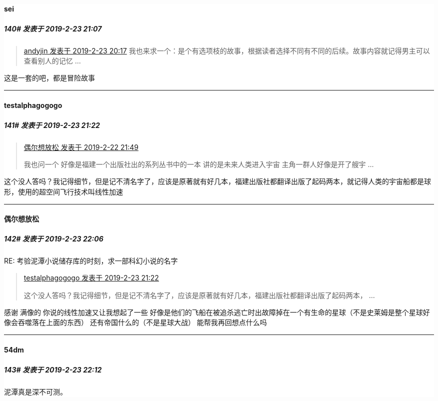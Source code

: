####  sei  
##### 140#       发表于 2019-2-23 21:07



<blockquote><a href="httphttps://bbs.saraba1st.com/2b/forum.php?mod=redirect&amp;goto=findpost&amp;pid=42700028&amp;ptid=1812672" target="_blank">andyjin 发表于 2019-2-23 20:17</a>
我也来求一个：是个有选项枝的故事，根据读者选择不同有不同的后续。故事内容就记得男主可以查看别人的记忆 ...</blockquote>
这是一套的吧，都是冒险故事







-----

####  testalphagogogo  
##### 141#       发表于 2019-2-23 21:22



<blockquote><a href="httphttps://bbs.saraba1st.com/2b/forum.php?mod=redirect&amp;goto=findpost&amp;pid=42690928&amp;ptid=1812672" target="_blank">偶尔想放松 发表于 2019-2-22 21:49</a>

我也问一个 好像是福建一个出版社出的系列丛书中的一本 讲的是未来人类进入宇宙 主角一群人好像是开了艘宇 ...</blockquote>
这个没人答吗？我记得细节，但是记不清名字了，应该是原著就有好几本，福建出版社都翻译出版了起码两本，就记得人类的宇宙船都是球形，使用的超空间飞行技术叫线性加速







-----

####  偶尔想放松  
##### 142#       发表于 2019-2-23 22:06

RE: 考验泥潭小说储存库的时刻，求一部科幻小说的名字


<blockquote><a href="httphttps://bbs.saraba1st.com/2b/forum.php?mod=redirect&amp;goto=findpost&amp;pid=42700527&amp;ptid=1812672" target="_blank">testalphagogogo 发表于 2019-2-23 21:22</a>

这个没人答吗？我记得细节，但是记不清名字了，应该是原著就有好几本，福建出版社都翻译出版了起码两本， ...</blockquote>
感谢 满像的 你说的线性加速又让我想起了一些 好像是他们的飞船在被追杀逃亡时出故障掉在一个有生命的星球（不是史莱姆是整个星球好像会吞噬落在上面的东西） 还有帝国什么的（不是星球大战） 能帮我再回想点什么吗 







-----

####  54dm  
##### 143#       发表于 2019-2-23 22:12




泥潭真是深不可测。
